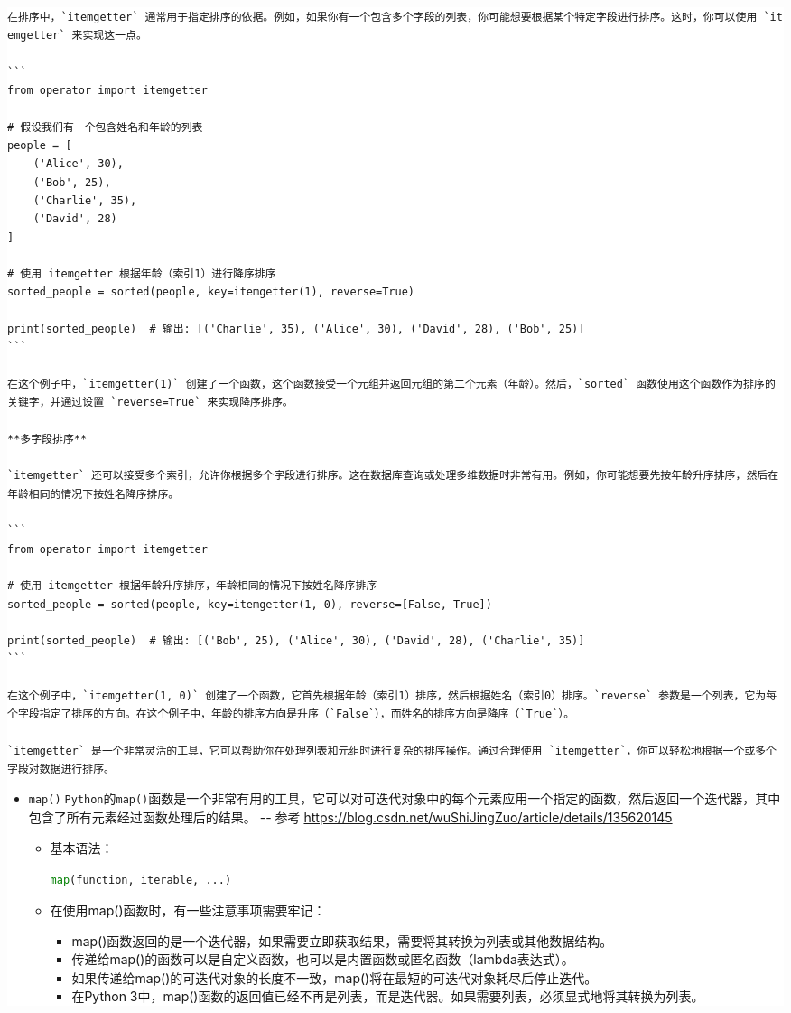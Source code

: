     在排序中，`itemgetter` 通常用于指定排序的依据。例如，如果你有一个包含多个字段的列表，你可能想要根据某个特定字段进行排序。这时，你可以使用 `itemgetter` 来实现这一点。

    ```
    from operator import itemgetter
    
    # 假设我们有一个包含姓名和年龄的列表
    people = [
        ('Alice', 30),
        ('Bob', 25),
        ('Charlie', 35),
        ('David', 28)
    ]
    
    # 使用 itemgetter 根据年龄（索引1）进行降序排序
    sorted_people = sorted(people, key=itemgetter(1), reverse=True)
    
    print(sorted_people)  # 输出: [('Charlie', 35), ('Alice', 30), ('David', 28), ('Bob', 25)]
    ```

    在这个例子中，`itemgetter(1)` 创建了一个函数，这个函数接受一个元组并返回元组的第二个元素（年龄）。然后，`sorted` 函数使用这个函数作为排序的关键字，并通过设置 `reverse=True` 来实现降序排序。

    **多字段排序**

    `itemgetter` 还可以接受多个索引，允许你根据多个字段进行排序。这在数据库查询或处理多维数据时非常有用。例如，你可能想要先按年龄升序排序，然后在年龄相同的情况下按姓名降序排序。

    ```
    from operator import itemgetter
    
    # 使用 itemgetter 根据年龄升序排序，年龄相同的情况下按姓名降序排序
    sorted_people = sorted(people, key=itemgetter(1, 0), reverse=[False, True])
    
    print(sorted_people)  # 输出: [('Bob', 25), ('Alice', 30), ('David', 28), ('Charlie', 35)]
    ```

    在这个例子中，`itemgetter(1, 0)` 创建了一个函数，它首先根据年龄（索引1）排序，然后根据姓名（索引0）排序。`reverse` 参数是一个列表，它为每个字段指定了排序的方向。在这个例子中，年龄的排序方向是升序（`False`），而姓名的排序方向是降序（`True`）。

    `itemgetter` 是一个非常灵活的工具，它可以帮助你在处理列表和元组时进行复杂的排序操作。通过合理使用 `itemgetter`，你可以轻松地根据一个或多个字段对数据进行排序。

- `map()` `Python`的`map()`函数是一个非常有用的工具，它可以对可迭代对象中的每个元素应用一个指定的函数，然后返回一个迭代器，其中包含了所有元素经过函数处理后的结果。 -- 参考 https://blog.csdn.net/wuShiJingZuo/article/details/135620145


    - 基本语法：
        ```python
        map(function, iterable, ...)
        ```
    
    - 在使用map()函数时，有一些注意事项需要牢记：
    
        - map()函数返回的是一个迭代器，如果需要立即获取结果，需要将其转换为列表或其他数据结构。
        - 传递给map()的函数可以是自定义函数，也可以是内置函数或匿名函数（lambda表达式）。
        - 如果传递给map()的可迭代对象的长度不一致，map()将在最短的可迭代对象耗尽后停止迭代。
        - 在Python 3中，map()函数的返回值已经不再是列表，而是迭代器。如果需要列表，必须显式地将其转换为列表。





